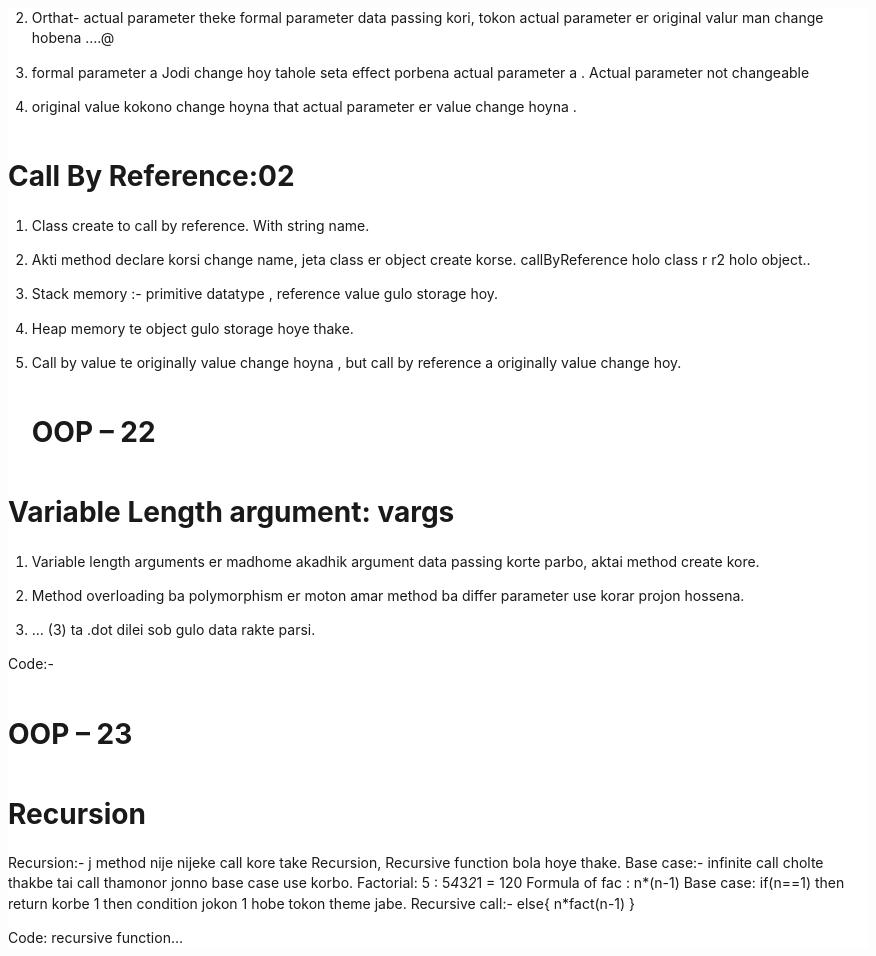 2.	Orthat- actual parameter theke formal parameter data  passing kori, tokon actual parameter er original valur man change hobena ….@

3.	formal parameter a Jodi change hoy tahole seta effect porbena actual parameter a .
Actual parameter not changeable
4.	original value kokono change hoyna that actual parameter er value change hoyna .


# Call By Reference:02
1.	 Class create to call by reference. With string name.

2.	Akti method declare korsi change name, jeta class er object create korse. callByReference holo class r r2 holo object..  

3.	Stack memory :- primitive datatype , reference value gulo storage hoy.

4.	Heap memory te object gulo storage hoye thake.

5.	Call by value te originally value change hoyna , but call by reference a originally value change hoy.


      #   OOP – 22
# Variable Length argument: vargs


1.	Variable length arguments er madhome akadhik argument data passing korte parbo, aktai method create kore. 

2.	Method overloading ba polymorphism er moton amar method ba differ parameter use korar projon hossena. 

3.	 … (3) ta .dot dilei sob gulo data rakte parsi.

Code:- 


# OOP – 23
# Recursion

Recursion:- j method nije nijeke call kore take Recursion, Recursive function bola hoye thake.
Base case:- infinite call cholte thakbe tai call thamonor jonno base case use korbo.
Factorial:  5 :   5*4*3*2*1 = 120
Formula of fac  :     n*(n-1) 
Base case: if(n==1) then return korbe 1 then condition jokon 1 hobe tokon theme jabe.
Recursive call:- else{
            n*fact(n-1)
}



 
Code: recursive function…
 